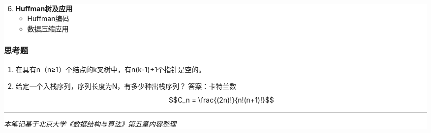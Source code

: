 6. **Huffman树及应用**
   - Huffman编码
   - 数据压缩应用

### 思考题

1. 在具有n（n≥1）个结点的k叉树中，有n(k-1)+1个指针是空的。

2. 给定一个入栈序列，序列长度为N，有多少种出栈序列？
   答案：卡特兰数 $$C_n = \frac{(2n)!}{n!(n+1)!}$$

---

_本笔记基于北京大学《数据结构与算法》第五章内容整理_
